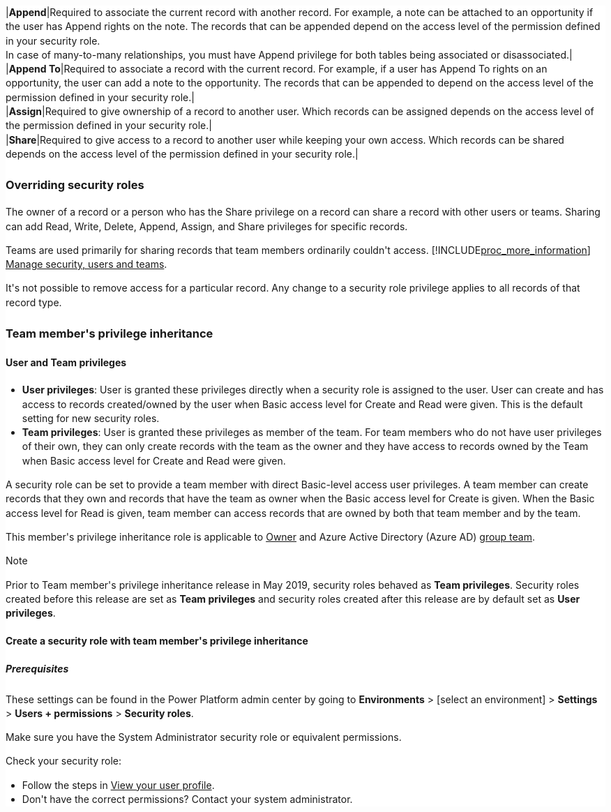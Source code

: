 |**Append**|Required to associate the current record with another record. For example, a note can be attached to an opportunity if the user has Append rights on the note. The records that can be appended depend on the access level of the permission defined in your security role.<br /> In case of many-to-many relationships, you must have Append privilege for both tables being associated or disassociated.|  
|**Append To**|Required to associate a record with the current record. For example, if a user has Append To rights on an opportunity, the user can add a note to the opportunity. The records that can be appended to depend on the access level of the permission defined in your security role.|  
|**Assign**|Required to give ownership of a record to another user. Which records can be assigned depends on the access level of the permission defined in your security role.|  
|**Share**|Required to give access to a record to another user while keeping your own access. Which records can be shared depends on the access level of the permission defined in your security role.|  
  
### Overriding security roles  
 The owner of a record or a person who has the Share privilege on a record can share a record with other users or teams. Sharing can add Read, Write, Delete, Append, Assign, and Share privileges for specific records.  
  
 Teams are used primarily for sharing records that team members ordinarily couldn't access. [!INCLUDE[proc_more_information](../includes/proc-more-information.md)] [Manage security, users and teams](manage-teams.md).  
  
 It's not possible to remove access for a particular record. Any change to a security role privilege applies to all records of that record type.  

### Team member's privilege inheritance

#### User and Team privileges

- **User privileges**: User is granted these privileges directly when a security role is assigned to the user.  User can create and has access to records created/owned by the user when Basic access level for Create and Read were given. This is the default setting for new security roles.
- **Team privileges**: User is granted these privileges as member of the team.  For team members who do not have user privileges of their own, they can only create records with the team as the owner and they have access to records owned by the Team when Basic access level for Create and Read were given.

A security role can be set to provide a team member with direct Basic-level access user privileges. A team member can create records that they own and records that have the team as owner when the Basic access level for Create is given. When the Basic access level for Read is given, team member can access records that are owned by both that team member and by the team.  

This member's privilege inheritance role is applicable to [Owner](manage-teams.md#types-of-teams) and Azure Active Directory (Azure AD) [group team](manage-group-teams.md). 

> [!NOTE]
> Prior to Team member's privilege inheritance release in May 2019, security roles behaved as **Team privileges**. Security roles created before this release are set as **Team privileges** and security roles created after this release are by default set as **User privileges**.

#### Create a security role with team member's privilege inheritance

##### Prerequisites
These settings can be found in the Power Platform admin center by going to **Environments** > [select an environment] > **Settings** > **Users + permissions** > **Security roles**.

Make sure you have the System Administrator security role or equivalent permissions.

Check your security role:
- Follow the steps in [View your user profile](/powerapps/user/view-your-user-profile).
- Don't have the correct permissions? Contact your system administrator.<br />
